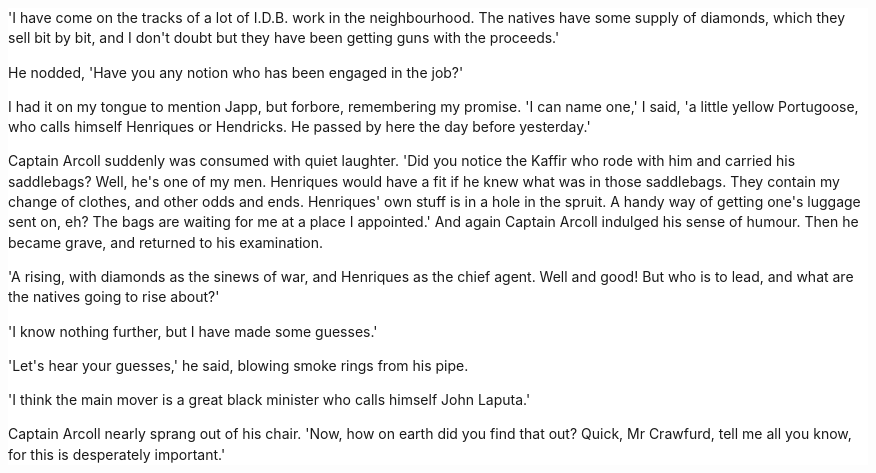 'I have come on the tracks of a lot of I.D.B. work in the neighbourhood. The natives have some supply of diamonds, which they sell bit by bit, and I don't doubt but they have been getting guns with the proceeds.'

He nodded, 'Have you any notion who has been engaged in the job?'

I had it on my tongue to mention Japp, but forbore, remembering my promise. 'I can name one,' I said, 'a little yellow Portugoose, who calls himself Henriques or Hendricks. He passed by here the day before yesterday.'

Captain Arcoll suddenly was consumed with quiet laughter. 'Did you notice the Kaffir who rode with him and carried his saddlebags? Well, he's one of my men. Henriques would have a fit if he knew what was in those saddlebags. They contain my change of clothes, and other odds and ends. Henriques' own stuff is in a hole in the spruit. A handy way of getting one's luggage sent on, eh? The bags are waiting for me at a place I appointed.' And again Captain Arcoll indulged his sense of humour. Then he became grave, and returned to his examination.

'A rising, with diamonds as the sinews of war, and Henriques as the chief agent. Well and good! But who is to lead, and what are the natives going to rise about?'

'I know nothing further, but I have made some guesses.'

'Let's hear your guesses,' he said, blowing smoke rings from his pipe.

'I think the main mover is a great black minister who calls himself John Laputa.'

Captain Arcoll nearly sprang out of his chair. 'Now, how on earth did you find that out? Quick, Mr Crawfurd, tell me all you know, for this is desperately important.'


